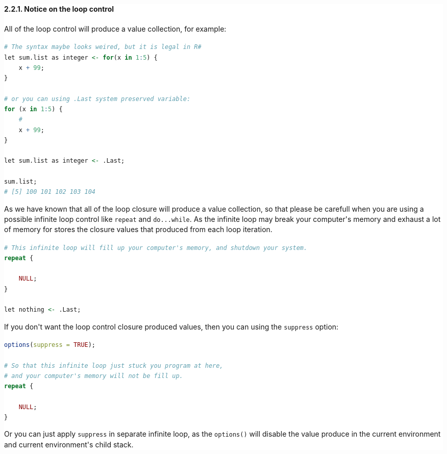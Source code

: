 ####  2.2.1. <a name='Noticeontheloopcontrol'></a>Notice on the loop control

All of the loop control will produce a value collection, for example:

```R
# The syntax maybe looks weired, but it is legal in R#
let sum.list as integer <- for(x in 1:5) {
    x + 99;
}

# or you can using .Last system preserved variable:
for (x in 1:5) {
    # 
    x + 99;
}

let sum.list as integer <- .Last;

sum.list;
# [5] 100 101 102 103 104
```

As we have known that all of the loop closure will produce a value collection, so that please be carefull when you are using a possible infinite loop control like ``repeat`` and ``do...while``. As the infinite loop may break your computer's memory and exhaust a lot of memory for stores the closure values that produced from each loop iteration. 

```R
# This infinite loop will fill up your computer's memory, and shutdown your system.
repeat {

    NULL;
}

let nothing <- .Last;
```

If you don't want the loop control closure produced values, then you can using the ``suppress`` option:

```R
options(suppress = TRUE);

# So that this infinite loop just stuck you program at here, 
# and your computer's memory will not be fill up.
repeat {

    NULL;
}
```

Or you can just apply ``suppress`` in separate infinite loop, as the ``options()`` will disable the value produce in the current environment and current environment's child stack.

